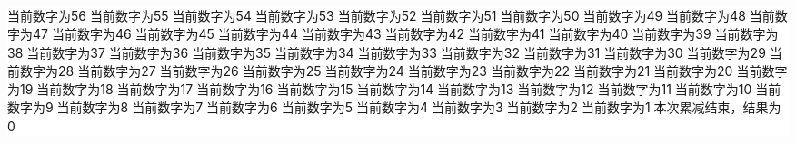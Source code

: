 当前数字为56
当前数字为55
当前数字为54
当前数字为53
当前数字为52
当前数字为51
当前数字为50
当前数字为49
当前数字为48
当前数字为47
当前数字为46
当前数字为45
当前数字为44
当前数字为43
当前数字为42
当前数字为41
当前数字为40
当前数字为39
当前数字为38
当前数字为37
当前数字为36
当前数字为35
当前数字为34
当前数字为33
当前数字为32
当前数字为31
当前数字为30
当前数字为29
当前数字为28
当前数字为27
当前数字为26
当前数字为25
当前数字为24
当前数字为23
当前数字为22
当前数字为21
当前数字为20
当前数字为19
当前数字为18
当前数字为17
当前数字为16
当前数字为15
当前数字为14
当前数字为13
当前数字为12
当前数字为11
当前数字为10
当前数字为9
当前数字为8
当前数字为7
当前数字为6
当前数字为5
当前数字为4
当前数字为3
当前数字为2
当前数字为1
本次累减结束，结果为0</code></pre>
